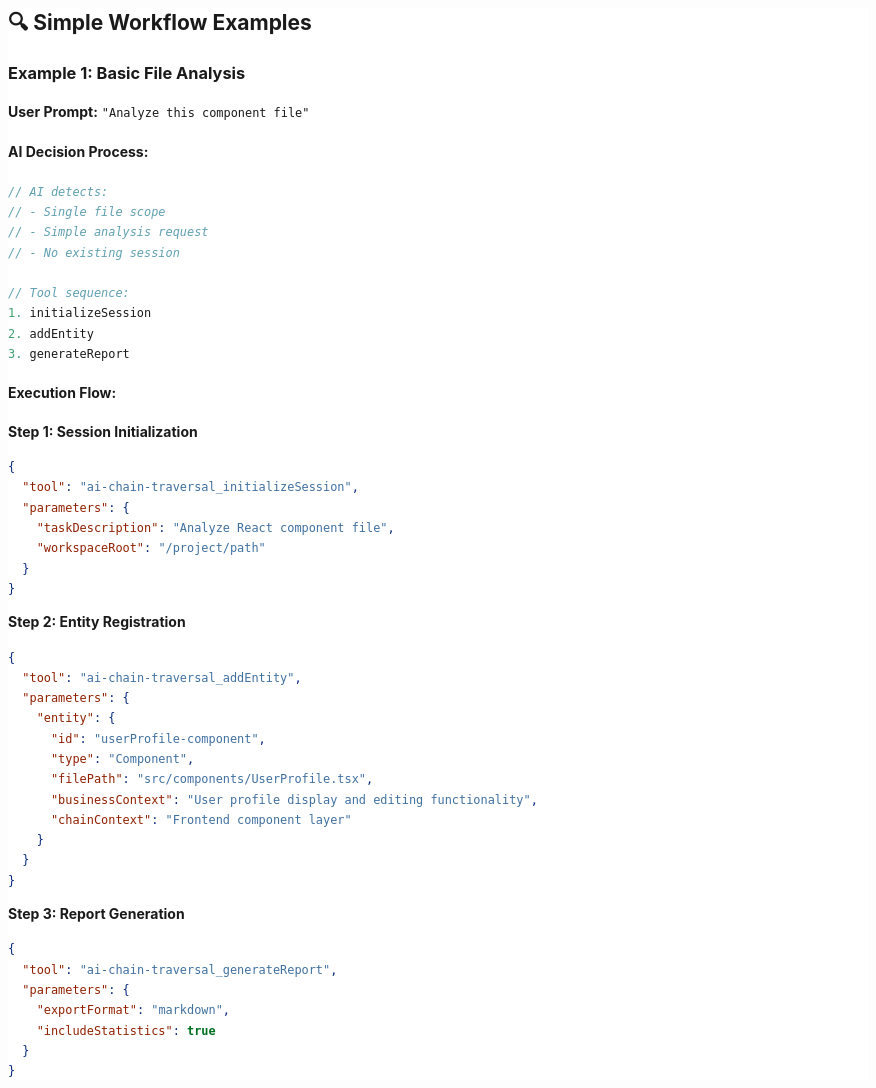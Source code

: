 
## 🔍 Simple Workflow Examples

### Example 1: Basic File Analysis

**User Prompt:** `"Analyze this component file"`

#### AI Decision Process:
```typescript
// AI detects:
// - Single file scope
// - Simple analysis request
// - No existing session

// Tool sequence:
1. initializeSession
2. addEntity  
3. generateReport
```

#### Execution Flow:

**Step 1: Session Initialization**
```json
{
  "tool": "ai-chain-traversal_initializeSession",
  "parameters": {
    "taskDescription": "Analyze React component file",
    "workspaceRoot": "/project/path"
  }
}
```

**Step 2: Entity Registration**
```json
{
  "tool": "ai-chain-traversal_addEntity", 
  "parameters": {
    "entity": {
      "id": "userProfile-component",
      "type": "Component",
      "filePath": "src/components/UserProfile.tsx",
      "businessContext": "User profile display and editing functionality",
      "chainContext": "Frontend component layer"
    }
  }
}
```

**Step 3: Report Generation**
```json
{
  "tool": "ai-chain-traversal_generateReport",
  "parameters": {
    "exportFormat": "markdown",
    "includeStatistics": true
  }
}
```
